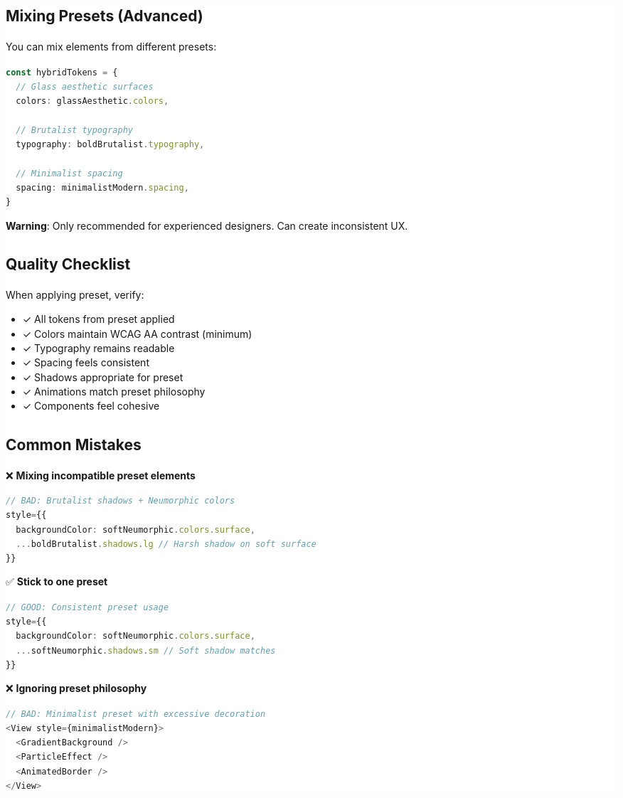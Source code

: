 ## Mixing Presets (Advanced)

You can mix elements from different presets:

```typescript
const hybridTokens = {
  // Glass aesthetic surfaces
  colors: glassAesthetic.colors,

  // Brutalist typography
  typography: boldBrutalist.typography,

  // Minimalist spacing
  spacing: minimalistModern.spacing,
}
```

**Warning**: Only recommended for experienced designers. Can create inconsistent UX.

## Quality Checklist

When applying preset, verify:
- ✓ All tokens from preset applied
- ✓ Colors maintain WCAG AA contrast (minimum)
- ✓ Typography remains readable
- ✓ Spacing feels consistent
- ✓ Shadows appropriate for preset
- ✓ Animations match preset philosophy
- ✓ Components feel cohesive

## Common Mistakes

❌ **Mixing incompatible preset elements**
```typescript
// BAD: Brutalist shadows + Neumorphic colors
style={{
  backgroundColor: softNeumorphic.colors.surface,
  ...boldBrutalist.shadows.lg // Harsh shadow on soft surface
}}
```

✅ **Stick to one preset**
```typescript
// GOOD: Consistent preset usage
style={{
  backgroundColor: softNeumorphic.colors.surface,
  ...softNeumorphic.shadows.sm // Soft shadow matches
}}
```

❌ **Ignoring preset philosophy**
```typescript
// BAD: Minimalist preset with excessive decoration
<View style={minimalistModern}>
  <GradientBackground />
  <ParticleEffect />
  <AnimatedBorder />
</View>
```
